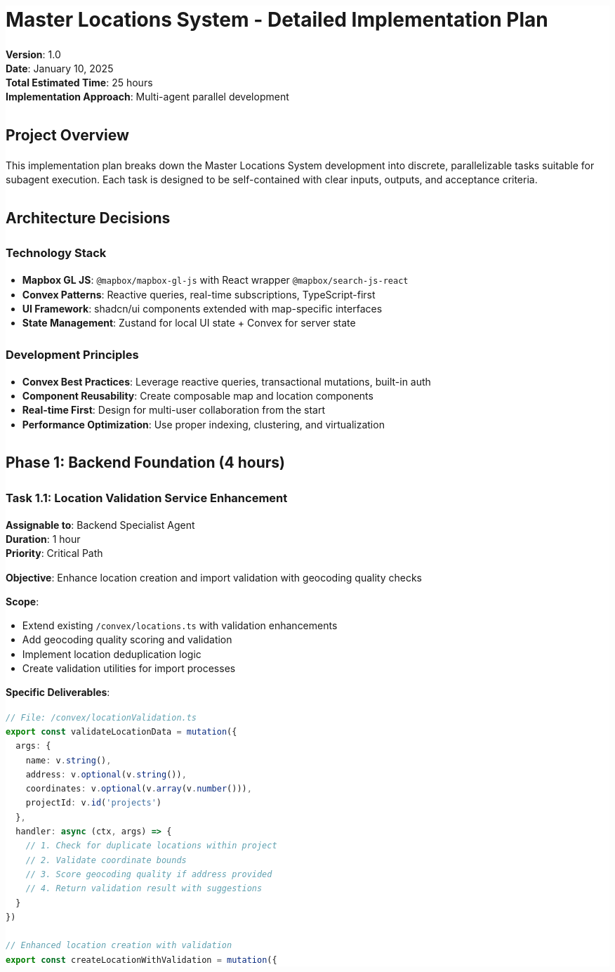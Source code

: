 # Master Locations System - Detailed Implementation Plan

**Version**: 1.0  
**Date**: January 10, 2025  
**Total Estimated Time**: 25 hours  
**Implementation Approach**: Multi-agent parallel development  

## Project Overview

This implementation plan breaks down the Master Locations System development into discrete, parallelizable tasks suitable for subagent execution. Each task is designed to be self-contained with clear inputs, outputs, and acceptance criteria.

## Architecture Decisions

### Technology Stack
- **Mapbox GL JS**: `@mapbox/mapbox-gl-js` with React wrapper `@mapbox/search-js-react`
- **Convex Patterns**: Reactive queries, real-time subscriptions, TypeScript-first
- **UI Framework**: shadcn/ui components extended with map-specific interfaces
- **State Management**: Zustand for local UI state + Convex for server state

### Development Principles
- **Convex Best Practices**: Leverage reactive queries, transactional mutations, built-in auth
- **Component Reusability**: Create composable map and location components
- **Real-time First**: Design for multi-user collaboration from the start
- **Performance Optimization**: Use proper indexing, clustering, and virtualization

## Phase 1: Backend Foundation (4 hours)

### Task 1.1: Location Validation Service Enhancement
**Assignable to**: Backend Specialist Agent  
**Duration**: 1 hour  
**Priority**: Critical Path  

**Objective**: Enhance location creation and import validation with geocoding quality checks

**Scope**:
- Extend existing `/convex/locations.ts` with validation enhancements
- Add geocoding quality scoring and validation
- Implement location deduplication logic
- Create validation utilities for import processes

**Specific Deliverables**:
```typescript
// File: /convex/locationValidation.ts
export const validateLocationData = mutation({
  args: {
    name: v.string(),
    address: v.optional(v.string()),
    coordinates: v.optional(v.array(v.number())),
    projectId: v.id('projects')
  },
  handler: async (ctx, args) => {
    // 1. Check for duplicate locations within project
    // 2. Validate coordinate bounds
    // 3. Score geocoding quality if address provided
    // 4. Return validation result with suggestions
  }
})

// Enhanced location creation with validation
export const createLocationWithValidation = mutation({
```